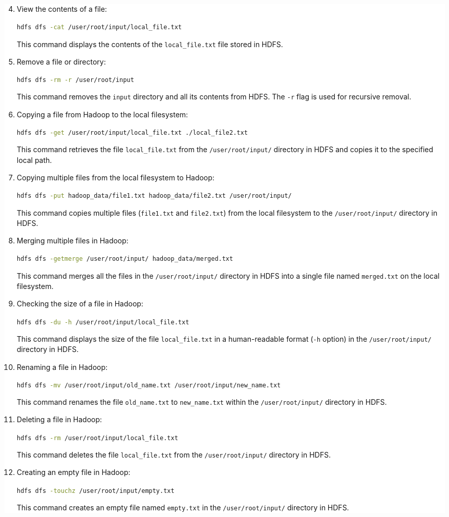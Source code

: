 4. View the contents of a file:
   ```bash
   hdfs dfs -cat /user/root/input/local_file.txt
   ```
   This command displays the contents of the `local_file.txt` file stored in HDFS.

5. Remove a file or directory:
   ```bash
   hdfs dfs -rm -r /user/root/input
   ```
   This command removes the `input` directory and all its contents from HDFS. The `-r` flag is used for recursive removal.

6. Copying a file from Hadoop to the local filesystem:
   ```bash
   hdfs dfs -get /user/root/input/local_file.txt ./local_file2.txt
   ```
   This command retrieves the file `local_file.txt` from the `/user/root/input/` directory in HDFS and copies it to the specified local path.

7. Copying multiple files from the local filesystem to Hadoop:
   ```bash
   hdfs dfs -put hadoop_data/file1.txt hadoop_data/file2.txt /user/root/input/
   ```
   This command copies multiple files (`file1.txt` and `file2.txt`) from the local filesystem to the `/user/root/input/` directory in HDFS.

8. Merging multiple files in Hadoop:
   ```bash
   hdfs dfs -getmerge /user/root/input/ hadoop_data/merged.txt
   ```
   This command merges all the files in the `/user/root/input/` directory in HDFS into a single file named `merged.txt` on the local filesystem.

9. Checking the size of a file in Hadoop:
   ```bash
   hdfs dfs -du -h /user/root/input/local_file.txt
   ```
   This command displays the size of the file `local_file.txt` in a human-readable format (`-h` option) in the `/user/root/input/` directory in HDFS.

10. Renaming a file in Hadoop:
    ```bash
    hdfs dfs -mv /user/root/input/old_name.txt /user/root/input/new_name.txt
    ```
    This command renames the file `old_name.txt` to `new_name.txt` within the `/user/root/input/` directory in HDFS.

11. Deleting a file in Hadoop:
    ```bash
    hdfs dfs -rm /user/root/input/local_file.txt
    ```
    This command deletes the file `local_file.txt` from the `/user/root/input/` directory in HDFS.

12. Creating an empty file in Hadoop:
    ```bash
    hdfs dfs -touchz /user/root/input/empty.txt
    ```
    This command creates an empty file named `empty.txt` in the `/user/root/input/` directory in HDFS.
